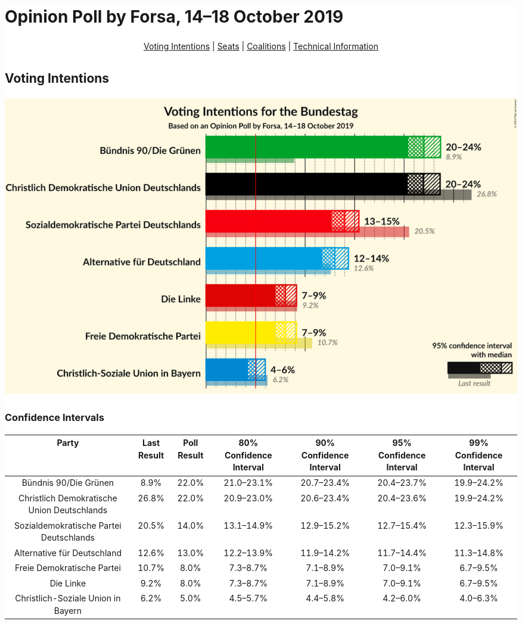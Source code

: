 # Opinion Poll by Forsa, 14–18 October 2019

<p align="center"><a href="#voting-intentions">Voting Intentions</a> | <a href="#seats">Seats</a> | <a href="#coalitions">Coalitions</a> | <a href="#technical-information">Technical Information</a></p>

## Voting Intentions

![Graph with voting intentions not yet produced](2019-10-18-Forsa.png "Voting Intentions")

### Confidence Intervals

| Party | Last Result | Poll Result | 80% Confidence Interval | 90% Confidence Interval | 95% Confidence Interval | 99% Confidence Interval |
|:-----:|:-----------:|:-----------:|:-----------------------:|:-----------------------:|:-----------------------:|:-----------------------:|
| Bündnis 90/Die Grünen | 8.9% | 22.0% | 21.0–23.1% |20.7–23.4% |20.4–23.7% |19.9–24.2% |
| Christlich Demokratische Union Deutschlands | 26.8% | 22.0% | 20.9–23.0% |20.6–23.4% |20.4–23.6% |19.9–24.2% |
| Sozialdemokratische Partei Deutschlands | 20.5% | 14.0% | 13.1–14.9% |12.9–15.2% |12.7–15.4% |12.3–15.9% |
| Alternative für Deutschland | 12.6% | 13.0% | 12.2–13.9% |11.9–14.2% |11.7–14.4% |11.3–14.8% |
| Freie Demokratische Partei | 10.7% | 8.0% | 7.3–8.7% |7.1–8.9% |7.0–9.1% |6.7–9.5% |
| Die Linke | 9.2% | 8.0% | 7.3–8.7% |7.1–8.9% |7.0–9.1% |6.7–9.5% |
| Christlich-Soziale Union in Bayern | 6.2% | 5.0% | 4.5–5.7% |4.4–5.8% |4.2–6.0% |4.0–6.3% |
